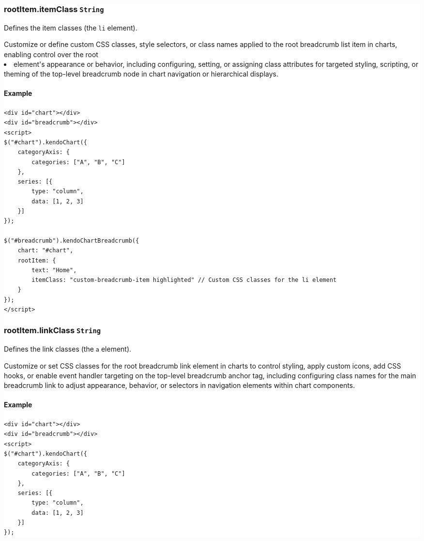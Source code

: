 ### rootItem.itemClass `String`

Defines the item classes (the `li` element).


<div class="meta-api-description">
Customize or define custom CSS classes, style selectors, or class names applied to the root breadcrumb list item in charts, enabling control over the root <li> element's appearance or behavior, including configuring, setting, or assigning class attributes for targeted styling, scripting, or theming of the top-level breadcrumb node in chart navigation or hierarchical displays.
</div>

#### Example

    <div id="chart"></div>
    <div id="breadcrumb"></div>
    <script>
    $("#chart").kendoChart({
        categoryAxis: {
            categories: ["A", "B", "C"]
        },
        series: [{
            type: "column",
            data: [1, 2, 3]
        }]
    });
    
    $("#breadcrumb").kendoChartBreadcrumb({
        chart: "#chart",
        rootItem: {
            text: "Home",
            itemClass: "custom-breadcrumb-item highlighted" // Custom CSS classes for the li element
        }
    });
    </script>

### rootItem.linkClass `String`

Defines the link classes (the `a` element).


<div class="meta-api-description">
Customize or set CSS classes for the root breadcrumb link element in charts to control styling, apply custom icons, add CSS hooks, or enable event handler targeting on the top-level breadcrumb anchor tag, including configuring class names for the main breadcrumb link to adjust appearance, behavior, or selectors in navigation elements within chart components.
</div>

#### Example

    <div id="chart"></div>
    <div id="breadcrumb"></div>
    <script>
    $("#chart").kendoChart({
        categoryAxis: {
            categories: ["A", "B", "C"]
        },
        series: [{
            type: "column",
            data: [1, 2, 3]
        }]
    });
    